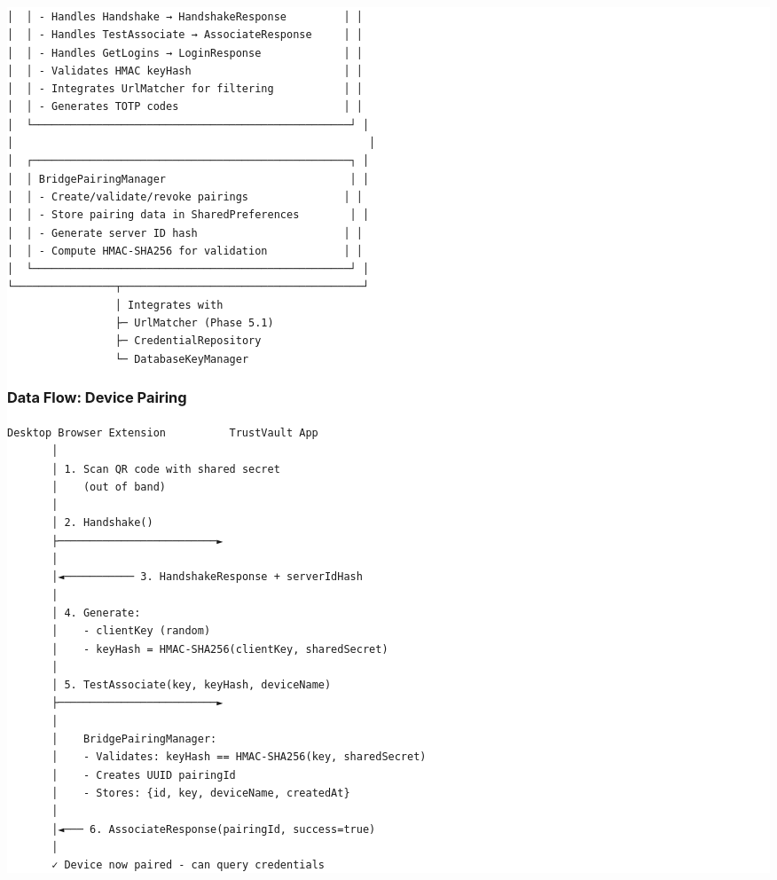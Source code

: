 ```
│  │ - Handles Handshake → HandshakeResponse         │ │
│  │ - Handles TestAssociate → AssociateResponse     │ │
│  │ - Handles GetLogins → LoginResponse             │ │
│  │ - Validates HMAC keyHash                        │ │
│  │ - Integrates UrlMatcher for filtering           │ │
│  │ - Generates TOTP codes                          │ │
│  └──────────────────────────────────────────────────┘ │
│                                                        │
│  ┌──────────────────────────────────────────────────┐ │
│  │ BridgePairingManager                             │ │
│  │ - Create/validate/revoke pairings               │ │
│  │ - Store pairing data in SharedPreferences        │ │
│  │ - Generate server ID hash                       │ │
│  │ - Compute HMAC-SHA256 for validation            │ │
│  └──────────────────────────────────────────────────┘ │
└────────────────┬──────────────────────────────────────┘
                 │ Integrates with
                 ├─ UrlMatcher (Phase 5.1)
                 ├─ CredentialRepository
                 └─ DatabaseKeyManager
```

### Data Flow: Device Pairing

```
Desktop Browser Extension          TrustVault App
       │
       │ 1. Scan QR code with shared secret
       │    (out of band)
       │
       │ 2. Handshake()
       ├─────────────────────────►
       │
       │◄─────────── 3. HandshakeResponse + serverIdHash
       │
       │ 4. Generate:
       │    - clientKey (random)
       │    - keyHash = HMAC-SHA256(clientKey, sharedSecret)
       │
       │ 5. TestAssociate(key, keyHash, deviceName)
       ├─────────────────────────►
       │
       │    BridgePairingManager:
       │    - Validates: keyHash == HMAC-SHA256(key, sharedSecret)
       │    - Creates UUID pairingId
       │    - Stores: {id, key, deviceName, createdAt}
       │
       │◄─── 6. AssociateResponse(pairingId, success=true)
       │
       ✓ Device now paired - can query credentials
```
